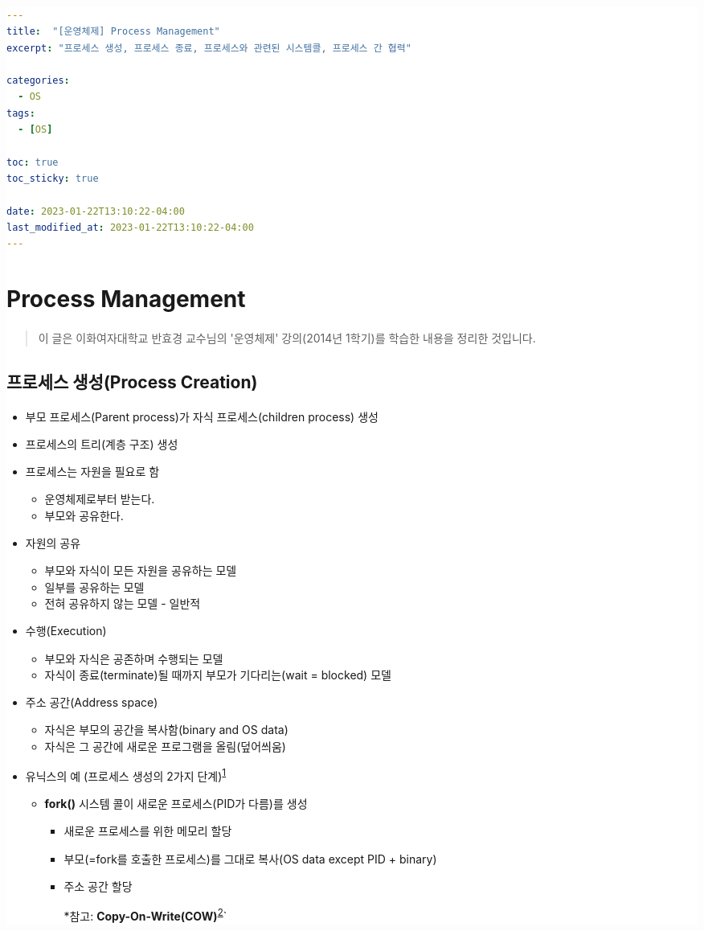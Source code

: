 ```yaml
---
title:  "[운영체제] Process Management"
excerpt: "프로세스 생성, 프로세스 종료, 프로세스와 관련된 시스템콜, 프로세스 간 협력"

categories:
  - OS
tags:
  - [OS]
  
toc: true
toc_sticky: true
 
date: 2023-01-22T13:10:22-04:00
last_modified_at: 2023-01-22T13:10:22-04:00
---
```


# Process Management

> 이 글은 이화여자대학교 반효경 교수님의 '운영체제' 강의(2014년 1학기)를 학습한 내용을 정리한 것입니다.

## 프로세스 생성(Process Creation)

- 부모 프로세스(Parent process)가 자식 프로세스(children process) 생성
- 프로세스의 트리(계층 구조) 생성
- 프로세스는 자원을 필요로 함
  - 운영체제로부터 받는다.
  - 부모와 공유한다.
- 자원의 공유
  - 부모와 자식이 모든 자원을 공유하는 모델
  - 일부를 공유하는 모델
  - 전혀 공유하지 않는 모델 - 일반적
- 수행(Execution)
  - 부모와 자식은 공존하며 수행되는 모델
  - 자식이 종료(terminate)될 때까지 부모가 기다리는(wait = blocked) 모델



- 주소 공간(Address space)

  - 자식은 부모의 공간을 복사함(binary and OS data)
  - 자식은 그 공간에 새로운 프로그램을 올림(덮어씌움)

- 유닉스의 예 (프로세스 생성의 2가지 단계)<sup>[1](#footnote_1)</sup>

  - **fork()** 시스템 콜이 새로운 프로세스(PID가 다름)를 생성

    - 새로운 프로세스를 위한 메모리 할당

    - 부모(=fork를 호출한 프로세스)를 그대로 복사(OS data except PID + binary)

    - 주소 공간 할당

      *참고: **Copy-On-Write(COW)**<sup>[2](#footnote_2)</sup>`

